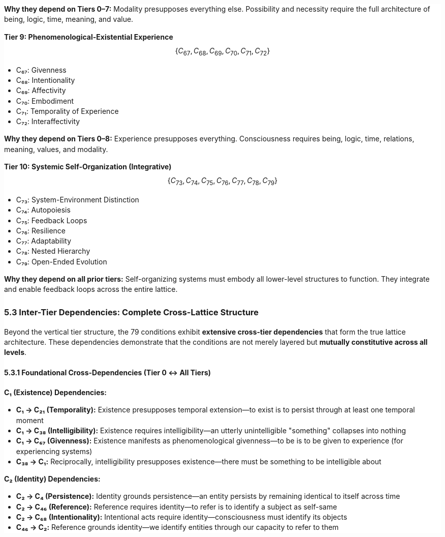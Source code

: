 **Why they depend on Tiers 0–7:** Modality presupposes everything else. Possibility and necessity require the full architecture of being, logic, time, meaning, and value.

**Tier 9: Phenomenological-Existential Experience**
$$\{C_{67}, C_{68}, C_{69}, C_{70}, C_{71}, C_{72}\}$$

- C₆₇: Givenness
- C₆₈: Intentionality
- C₆₉: Affectivity
- C₇₀: Embodiment
- C₇₁: Temporality of Experience
- C₇₂: Interaffectivity

**Why they depend on Tiers 0–8:** Experience presupposes everything. Consciousness requires being, logic, time, relations, meaning, values, and modality.

**Tier 10: Systemic Self-Organization (Integrative)**
$$\{C_{73}, C_{74}, C_{75}, C_{76}, C_{77}, C_{78}, C_{79}\}$$

- C₇₃: System-Environment Distinction
- C₇₄: Autopoiesis
- C₇₅: Feedback Loops
- C₇₆: Resilience
- C₇₇: Adaptability
- C₇₈: Nested Hierarchy
- C₇₉: Open-Ended Evolution

**Why they depend on all prior tiers:** Self-organizing systems must embody all lower-level structures to function. They integrate and enable feedback loops across the entire lattice.


### 5.3 Inter-Tier Dependencies: Complete Cross-Lattice Structure

Beyond the vertical tier structure, the 79 conditions exhibit **extensive cross-tier dependencies** that form the true lattice architecture. These dependencies demonstrate that the conditions are not merely layered but **mutually constitutive across all levels**.

#### 5.3.1 Foundational Cross-Dependencies (Tier 0 ↔ All Tiers)

**C₁ (Existence) Dependencies:**

- **C₁ → C₂₁ (Temporality):** Existence presupposes temporal extension—to exist is to persist through at least one temporal moment
- **C₁ → C₃₈ (Intelligibility):** Existence requires intelligibility—an utterly unintelligible "something" collapses into nothing
- **C₁ → C₆₇ (Givenness):** Existence manifests as phenomenological givenness—to be is to be given to experience (for experiencing systems)
- **C₃₈ → C₁:** Reciprocally, intelligibility presupposes existence—there must be something to be intelligible about

**C₂ (Identity) Dependencies:**

- **C₂ → C₄ (Persistence):** Identity grounds persistence—an entity persists by remaining identical to itself across time
- **C₂ → C₄₆ (Reference):** Reference requires identity—to refer is to identify a subject as self-same
- **C₂ → C₆₈ (Intentionality):** Intentional acts require identity—consciousness must identify its objects
- **C₄₆ → C₂:** Reference grounds identity—we identify entities through our capacity to refer to them
